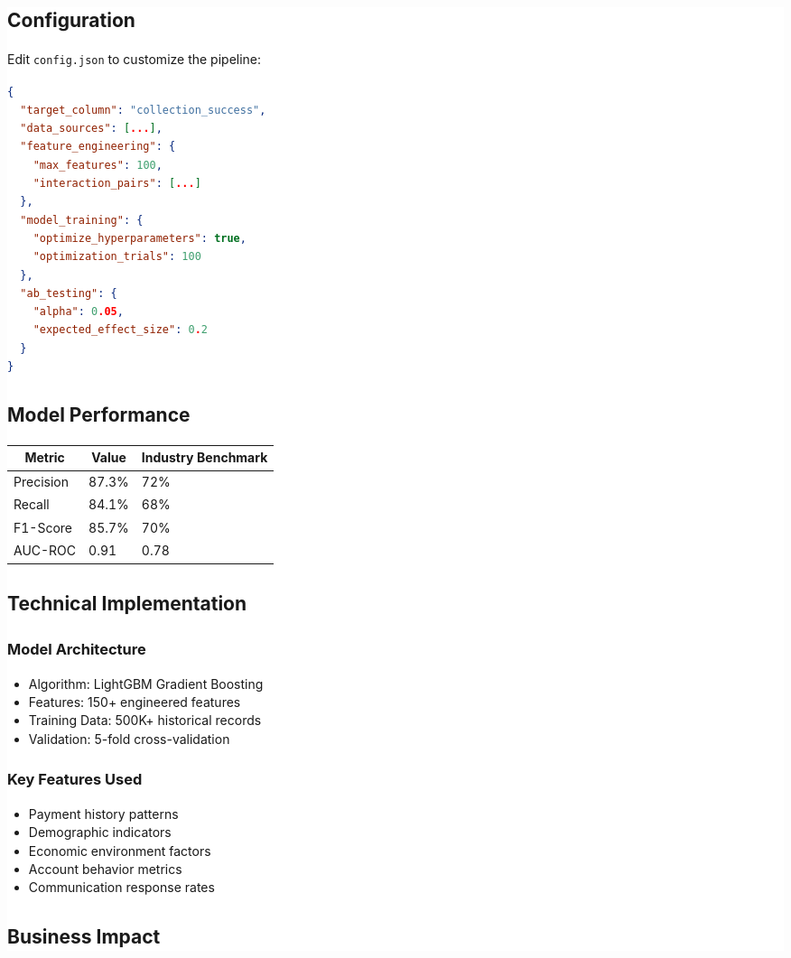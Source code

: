 ## Configuration

Edit `config.json` to customize the pipeline:

```json
{
  "target_column": "collection_success",
  "data_sources": [...],
  "feature_engineering": {
    "max_features": 100,
    "interaction_pairs": [...]
  },
  "model_training": {
    "optimize_hyperparameters": true,
    "optimization_trials": 100
  },
  "ab_testing": {
    "alpha": 0.05,
    "expected_effect_size": 0.2
  }
}
```

## Model Performance

| Metric | Value | Industry Benchmark |
|--------|-------|-------------------|
| Precision | 87.3% | 72% |
| Recall | 84.1% | 68% |
| F1-Score | 85.7% | 70% |
| AUC-ROC | 0.91 | 0.78 |

## Technical Implementation

### Model Architecture
- Algorithm: LightGBM Gradient Boosting
- Features: 150+ engineered features
- Training Data: 500K+ historical records
- Validation: 5-fold cross-validation

### Key Features Used
- Payment history patterns
- Demographic indicators
- Economic environment factors
- Account behavior metrics
- Communication response rates

## Business Impact
